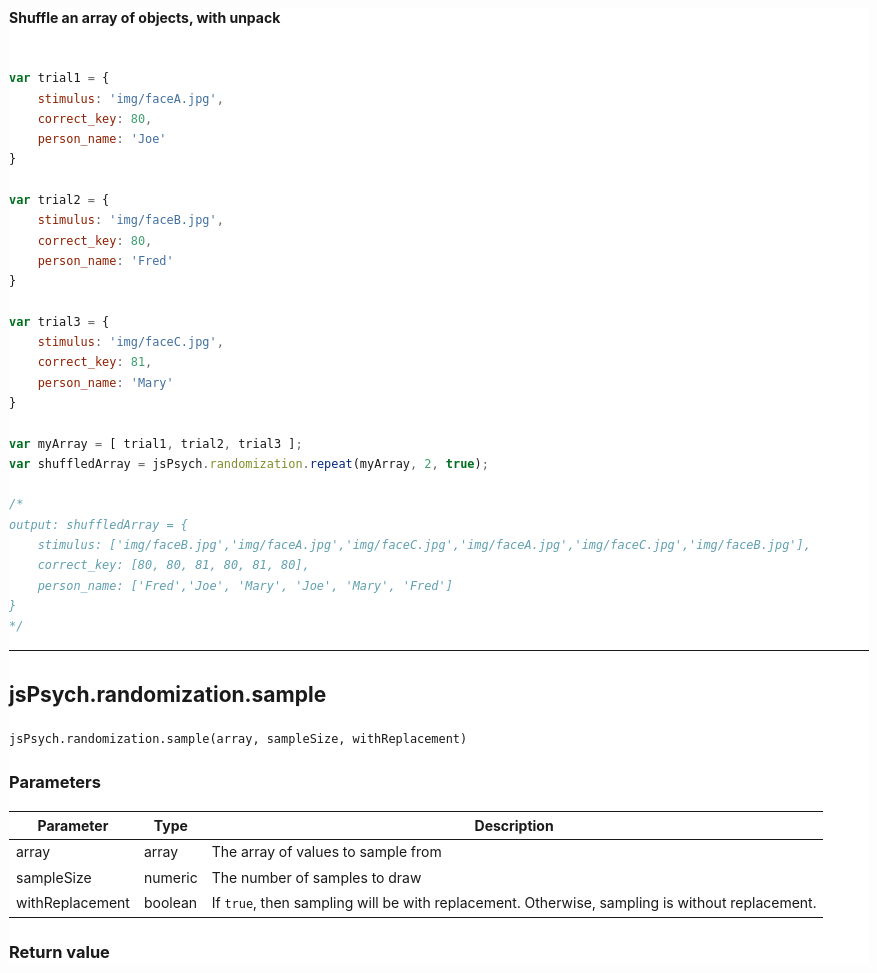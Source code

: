 #### Shuffle an array of objects, with unpack

```javascript

var trial1 = {
	stimulus: 'img/faceA.jpg',
	correct_key: 80,
	person_name: 'Joe'
}

var trial2 = {
	stimulus: 'img/faceB.jpg',
	correct_key: 80,
	person_name: 'Fred'
}

var trial3 = {
	stimulus: 'img/faceC.jpg',
	correct_key: 81,
	person_name: 'Mary'
}

var myArray = [ trial1, trial2, trial3 ];
var shuffledArray = jsPsych.randomization.repeat(myArray, 2, true);

/*
output: shuffledArray = {
	stimulus: ['img/faceB.jpg','img/faceA.jpg','img/faceC.jpg','img/faceA.jpg','img/faceC.jpg','img/faceB.jpg'],
	correct_key: [80, 80, 81, 80, 81, 80],
	person_name: ['Fred','Joe', 'Mary', 'Joe', 'Mary', 'Fred']
}
*/
```
---
## jsPsych.randomization.sample

```
jsPsych.randomization.sample(array, sampleSize, withReplacement)
```

### Parameters

Parameter | Type | Description
----------|------|------------
array | array | The array of values to sample from
sampleSize | numeric | The number of samples to draw
withReplacement | boolean | If `true`, then sampling will be with replacement. Otherwise, sampling is without replacement.

### Return value
